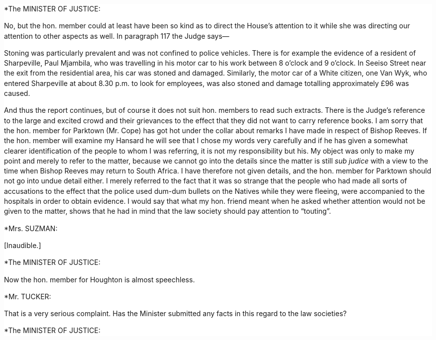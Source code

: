 <from>*The <person refersTo="hansard_za">MINISTER OF JUSTICE</person>:</from>

<p>No, but the hon. member could at least have been so kind as to direct the House&#x2019;s attention to it while she was directing our attention to other aspects as well. In paragraph 117 the Judge says&#x2014;</p>

<block name="quote">Stoning was particularly prevalent and was not confined to police vehicles. There is for example the evidence of a resident of Sharpeville, Paul Mjambila, who was travelling in his motor car to his work between 8 o&#x2019;clock and 9 o&#x2019;clock. In Seeiso Street near the exit from the residential area, his car was stoned and damaged. Similarly, the motor car of a White citizen, one Van Wyk, who entered Sharpeville at about 8.30 p.m. to look for employees, was also stoned and damage totalling approximately &#x00A3;96 was caused.</block>

<p>And thus the report continues, but of course <span class="col_7685-7686" refersTo="page_0199"/>it does not suit hon. members to read such extracts. There is the Judge&#x2019;s reference to the large and excited crowd and their grievances to the effect that they did not want to carry reference books. I am sorry that the hon. member for Parktown (Mr. Cope) has got hot under the collar about remarks I have made in respect of Bishop Reeves. If the hon. member will examine my Hansard he will see that I chose my words very carefully and if he has given a somewhat clearer identification of the people to whom I was referring, it is not my responsibility but his. My object was only to make my point and merely to refer to the matter, because we cannot go into the details since the matter is still <i>sub judice</i> with a view to the time when Bishop Reeves may return to South Africa. I have therefore not given details, and the hon. member for Parktown should not go into undue detail either. I merely referred to the fact that it was so strange that the people who had made all sorts of accusations to the effect that the police used dum-dum bullets on the Natives while they were fleeing, were accompanied to the hospitals in order to obtain evidence. I would say that what my hon. friend meant when he asked whether attention would not be given to the matter, shows that he had in mind that the law society should pay attention to &#x201C;touting&#x201D;.</p>

</speech>

<speech by="#suzman">

<from>*Mrs. <person refersTo="hansard_za">SUZMAN</person>:</from>

<p>[Inaudible.]</p>

</speech>

<speech by="#minister_of_justice">

<from>*The <person refersTo="hansard_za">MINISTER OF JUSTICE</person>:</from>

<p>Now the hon. member for Houghton is almost speechless.</p>

</speech>

<speech by="#tucker">

<from>*Mr. <person refersTo="hansard_za">TUCKER</person>:</from>

<p>That is a very serious complaint. Has the Minister submitted any facts in this regard to the law societies?</p>

</speech>

<speech by="#minister_of_justice">

<from>*The <person refersTo="hansard_za">MINISTER OF JUSTICE</person>:</from>

